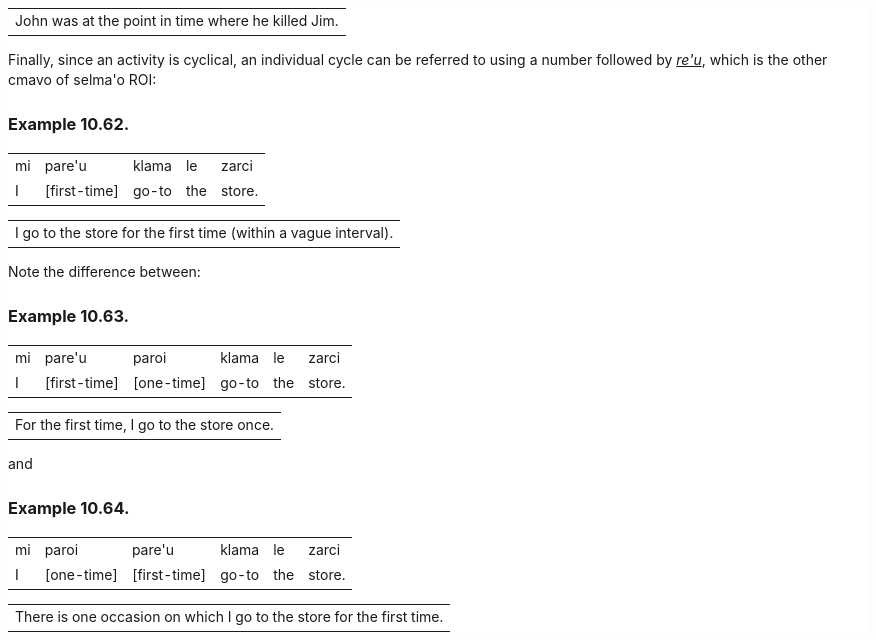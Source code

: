 |                                                    |
| -------------------------------------------------- |
| John was at the point in time where he killed Jim. |



Finally, since an activity is cyclical, an individual cycle can be referred to using a number followed by _[re'u](glossary#valsi-rehu)_, which is the other cmavo of selma'o ROI:

### Example 10.62.

|    |               |       |     |        |
| -- | ------------- | ----- | --- | ------ |
| mi | pare'u        | klama | le  | zarci  |
| I  | \[first-time] | go-to | the | store. |

|                                                                 |
| --------------------------------------------------------------- |
| I go to the store for the first time (within a vague interval). |



Note the difference between:

### Example 10.63.

|    |               |             |       |     |        |
| -- | ------------- | ----------- | ----- | --- | ------ |
| mi | pare'u        | paroi       | klama | le  | zarci  |
| I  | \[first-time] | \[one-time] | go-to | the | store. |

|                                             |
| ------------------------------------------- |
| For the first time, I go to the store once. |



and

### Example 10.64.

|    |             |               |       |     |        |
| -- | ----------- | ------------- | ----- | --- | ------ |
| mi | paroi       | pare'u        | klama | le  | zarci  |
| I  | \[one-time] | \[first-time] | go-to | the | store. |

|                                                                      |
| -------------------------------------------------------------------- |
| There is one occasion on which I go to the store for the first time. |


